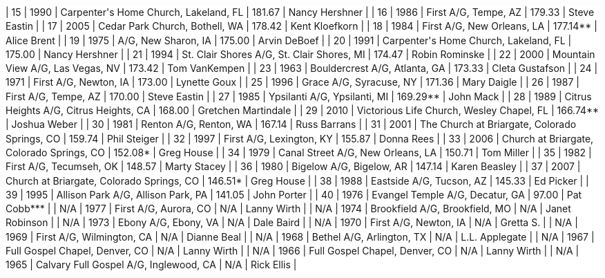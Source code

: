 |   15 | 1990 | Carpenter's Home Church, Lakeland, FL         |    181.67 | Nancy Hershner      |
|   16 | 1986 | First A/G, Tempe, AZ                          |    179.33 | Steve Eastin        |
|   17 | 2005 | Cedar Park Church, Bothell, WA                |    178.42 | Kent Kloefkorn      |
|   18 | 1984 | First A/G, New Orleans, LA                    |  177.14** | Alice Brent         |
|   19 | 1975 | A/G, New Sharon, IA                           |    175.00 | Arvin DeBoef        |
|   20 | 1991 | Carpenter's Home Church, Lakeland, FL         |    175.00 | Nancy Hershner      |
|   21 | 1994 | St. Clair Shores A/G, St. Clair Shores, MI    |    174.47 | Robin Rominske      |
|   22 | 2000 | Mountain View A/G, Las Vegas, NV              |    173.42 | Tom VanKempen       |
|   23 | 1963 | Bouldercrest A/G, Atlanta, GA                 |    173.33 | Cleta Gustafson     |
|   24 | 1971 | First A/G, Newton, IA                         |    173.00 | Lynette Goux        |
|   25 | 1996 | Grace A/G, Syracuse, NY                       |    171.36 | Mary Daigle         |
|   26 | 1987 | First A/G, Tempe, AZ                          |    170.00 | Steve Eastin        |
|   27 | 1985 | Ypsilanti A/G, Ypsilanti, MI                  |  169.29** | John Mack           |
|   28 | 1989 | Citrus Heights A/G, Citrus Heights, CA        |    168.00 | Gretchen Martindale |
|   29 | 2010 | Victorious Life Church, Wesley Chapel, FL     |  166.74** | Joshua Weber        |
|   30 | 1981 | Renton A/G, Renton, WA                        |    167.14 | Russ Barrans        |
|   31 | 2001 | The Church at Briargate, Colorado Springs, CO |    159.74 | Phil Steiger        |
|   32 | 1997 | First A/G, Lexington, KY                      |    155.87 | Donna Rees          |
|   33 | 2006 | Church at Briargate, Colorado Springs, CO     |   152.08* | Greg House          |
|   34 | 1979 | Canal Street A/G, New Orleans, LA             |    150.71 | Tom Miller          |
|   35 | 1982 | First A/G, Tecumseh, OK                       |    148.57 | Marty Stacey        |
|   36 | 1980 | Bigelow A/G, Bigelow, AR                      |    147.14 | Karen Beasley       |
|   37 | 2007 | Church at Briargate, Colorado Springs, CO     |   146.51* | Greg House          |
|   38 | 1988 | Eastside A/G, Tucson, AZ                      |    145.33 | Ed Picker           |
|   39 | 1995 | Allison Park A/G, Allison Park, PA            |    141.05 | John Porter         |
|   40 | 1976 | Evangel Temple A/G, Decatur, GA               |     97.00 | Pat Cobb***         |
|  N/A | 1977 | First A/G, Aurora, CO                         |       N/A | Lanny Wirth         |
|  N/A | 1974 | Brookfield A/G, Brookfield, MO                |       N/A | Janet Robinson      |
|  N/A | 1973 | Ebony A/G, Ebony, VA                          |       N/A | Dale Baird          |
|  N/A | 1970 | First A/G, Newton, IA                         |       N/A | Gretta S.           |
|  N/A | 1969 | First A/G, Wilmington, CA                     |       N/A | Dianne Beal         |
|  N/A | 1968 | Bethel A/G, Arlington, TX                     |       N/A | L.L. Applegate      |
|  N/A | 1967 | Full Gospel Chapel, Denver, CO                |       N/A | Lanny Wirth         |
|  N/A | 1966 | Full Gospel Chapel, Denver, CO                |       N/A | Lanny Wirth         |
|  N/A | 1965 | Calvary Full Gospel A/G, Inglewood, CA        |       N/A | Rick Ellis          |
